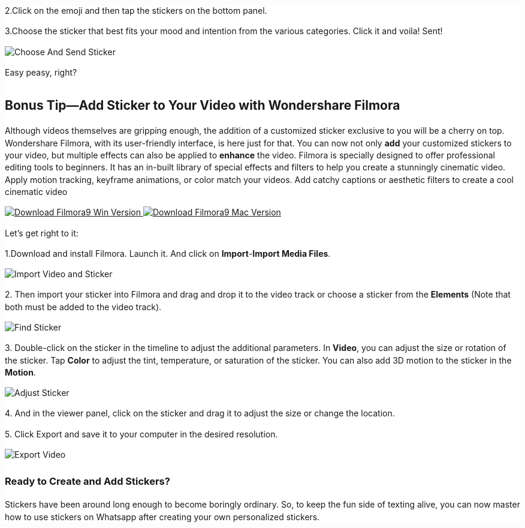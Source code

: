 2.Click on the emoji and then tap the stickers on the bottom panel.

3.Choose the sticker that best fits your mood and intention from the various categories. Click it and voila! Sent!

![Choose And Send Sticker](https://images.wondershare.com/filmora/article-images/choose-and-send-sticker.jpg)

Easy peasy, right?

## Bonus Tip—Add Sticker to Your Video with Wondershare Filmora

Although videos themselves are gripping enough, the addition of a customized sticker exclusive to you will be a cherry on top. Wondershare Filmora, with its user-friendly interface, is here just for that. You can now not only **add** your customized stickers to your video, but multiple effects can also be applied to **enhance** the video. Filmora is specially designed to offer professional editing tools to beginners. It has an in-built library of special effects and filters to help you create a stunningly cinematic video. Apply motion tracking, keyframe animations, or color match your videos. Add catchy captions or aesthetic filters to create a cool cinematic video

[![Download Filmora9 Win Version](https://images.wondershare.com/filmora/guide/download-btn-win.jpg) ](https://tools.techidaily.com/wondershare/filmora/download/) [![Download Filmora9 Mac Version](https://images.wondershare.com/filmora/guide/download-btn-mac.jpg) ](https://tools.techidaily.com/wondershare/filmora/download/)

Let’s get right to it:

1.Download and install Filmora. Launch it. And click on **Import**\-**Import Media Files**.

![Import Video and Sticker](https://images.wondershare.com/filmora/article-images/import-anime-video1.jpg)

2\. Then import your sticker into Filmora and drag and drop it to the video track or choose a sticker from the **Elements** (Note that both must be added to the video track).

![Find Sticker](https://images.wondershare.com/filmora/article-images/find-sticker-on-elements-tab.jpg)

3\. Double-click on the sticker in the timeline to adjust the additional parameters. In **Video**, you can adjust the size or rotation of the sticker. Tap **Color** to adjust the tint, temperature, or saturation of the sticker. You can also add 3D motion to the sticker in the **Motion**.

![Adjust Sticker](https://images.wondershare.com/filmora/article-images/adjust-sticker-settings.jpg)

4\. And in the viewer panel, click on the sticker and drag it to adjust the size or change the location.

5\. Click Export and save it to your computer in the desired resolution.

![Export Video](https://images.wondershare.com/filmora/article-images/click-export-video-output.jpg)

### Ready to Create and Add Stickers?

Stickers have been around long enough to become boringly ordinary. So, to keep the fun side of texting alive, you can now master how to use stickers on Whatsapp after creating your own personalized stickers.
